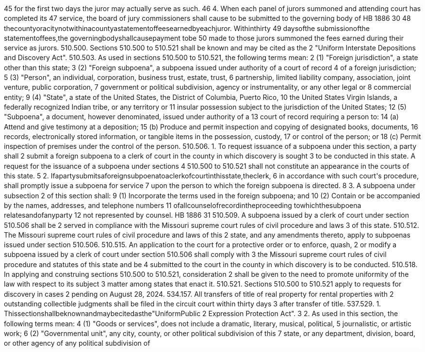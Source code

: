 45 for the first two days the juror may actually serve as such.
46 4. When each panel of jurors summoned and attending court has completed its
47 service, the board of jury commissioners shall cause to be submitted to the governing body of
HB 1886 30
48 thecountyoracitynotwithinacountyastatementoffeesearnedbyeachjuror. Withinthirty
49 daysofthe submissionofthe statementoffees,the governingbodyshallcausepayment tobe
50 made to those jurors summoned the fees earned during their service as jurors.
510.500. Sections 510.500 to 510.521 shall be known and may be cited as the
2 "Uniform Interstate Depositions and Discovery Act".
510.503. As used in sections 510.500 to 510.521, the following terms mean:
2 (1) "Foreign jurisdiction", a state other than this state;
3 (2) "Foreign subpoena", a subpoena issued under authority of a court of record
4 of a foreign jurisdiction;
5 (3) "Person", an individual, corporation, business trust, estate, trust,
6 partnership, limited liability company, association, joint venture, public corporation,
7 government or political subdivision, agency or instrumentality, or any other legal or
8 commercial entity;
9 (4) "State", a state of the United States, the District of Columbia, Puerto Rico,
10 the United States Virgin Islands, a federally recognized Indian tribe, or any territory or
11 insular possession subject to the jurisdiction of the United States;
12 (5) "Subpoena", a document, however denominated, issued under authority of a
13 court of record requiring a person to:
14 (a) Attend and give testimony at a deposition;
15 (b) Produce and permit inspection and copying of designated books, documents,
16 records, electronically stored information, or tangible items in the possession, custody,
17 or control of the person; or
18 (c) Permit inspection of premises under the control of the person.
510.506. 1. To request issuance of a subpoena under this section, a party shall
2 submit a foreign subpoena to a clerk of court in the county in which discovery is sought
3 to be conducted in this state. A request for the issuance of a subpoena under sections
4 510.500 to 510.521 shall not constitute an appearance in the courts of this state.
5 2. Ifapartysubmitsaforeignsubpoenatoaclerkofcourtinthisstate,theclerk,
6 in accordance with such court's procedure, shall promptly issue a subpoena for service
7 upon the person to which the foreign subpoena is directed.
8 3. A subpoena under subsection 2 of this section shall:
9 (1) Incorporate the terms used in the foreign subpoena; and
10 (2) Contain or be accompanied by the names, addresses, and telephone numbers
11 ofallcounselofrecordintheproceeding towhichthesubpoena relatesandofanyparty
12 not represented by counsel.
HB 1886 31
510.509. A subpoena issued by a clerk of court under section 510.506 shall be
2 served in compliance with the Missouri supreme court rules of civil procedure and laws
3 of this state.
510.512. The Missouri supreme court rules of civil procedure and laws of this
2 state, and any amendments thereto, apply to subpoenas issued under section 510.506.
510.515. An application to the court for a protective order or to enforce, quash,
2 or modify a subpoena issued by a clerk of court under section 510.506 shall comply with
3 the Missouri supreme court rules of civil procedure and statutes of this state and be
4 submitted to the court in the county in which discovery is to be conducted.
510.518. In applying and construing sections 510.500 to 510.521, consideration
2 shall be given to the need to promote uniformity of the law with respect to its subject
3 matter among states that enact it.
510.521. Sections 510.500 to 510.521 apply to requests for discovery in cases
2 pending on August 28, 2024.
534.157. All transfers of title of real property for rental properties with
2 outstanding collectible judgments shall be filed in the circuit court within thirty days
3 after transfer of title.
537.529. 1. Thissectionshallbeknownandmaybecitedasthe"UniformPublic
2 Expression Protection Act".
3 2. As used in this section, the following terms mean:
4 (1) "Goods or services", does not include a dramatic, literary, musical, political,
5 journalistic, or artistic work;
6 (2) "Governmental unit", any city, county, or other political subdivision of this
7 state, or any department, division, board, or other agency of any political subdivision of